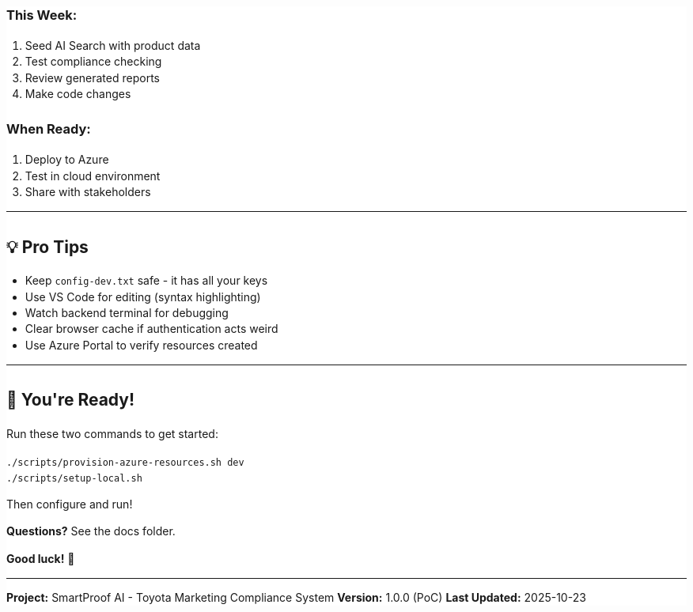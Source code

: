### This Week:
1. Seed AI Search with product data
2. Test compliance checking
3. Review generated reports
4. Make code changes

### When Ready:
1. Deploy to Azure
2. Test in cloud environment
3. Share with stakeholders

---

## 💡 Pro Tips

- Keep `config-dev.txt` safe - it has all your keys
- Use VS Code for editing (syntax highlighting)
- Watch backend terminal for debugging
- Clear browser cache if authentication acts weird
- Use Azure Portal to verify resources created

---

## 🎉 You're Ready!

Run these two commands to get started:

```bash
./scripts/provision-azure-resources.sh dev
./scripts/setup-local.sh
```

Then configure and run!

**Questions?** See the docs folder.

**Good luck!** 🚀

---

**Project:** SmartProof AI - Toyota Marketing Compliance System
**Version:** 1.0.0 (PoC)
**Last Updated:** 2025-10-23
